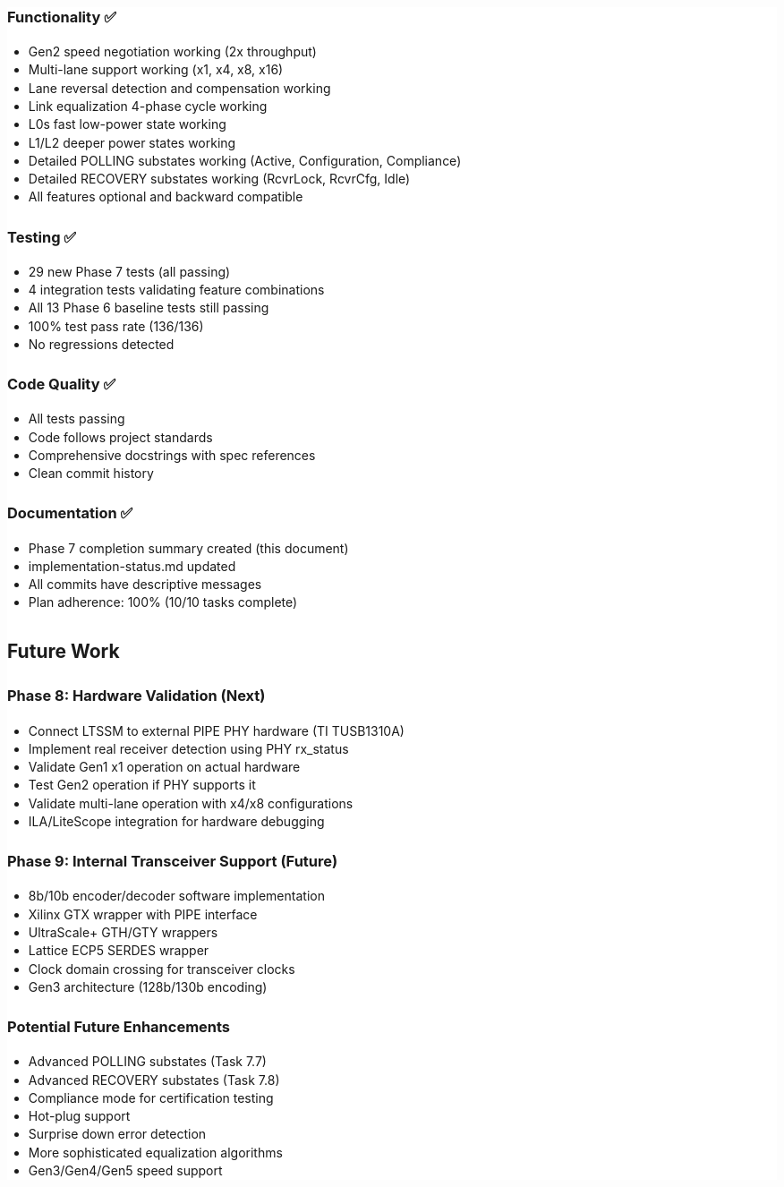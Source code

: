 ### Functionality ✅
- Gen2 speed negotiation working (2x throughput)
- Multi-lane support working (x1, x4, x8, x16)
- Lane reversal detection and compensation working
- Link equalization 4-phase cycle working
- L0s fast low-power state working
- L1/L2 deeper power states working
- Detailed POLLING substates working (Active, Configuration, Compliance)
- Detailed RECOVERY substates working (RcvrLock, RcvrCfg, Idle)
- All features optional and backward compatible

### Testing ✅
- 29 new Phase 7 tests (all passing)
- 4 integration tests validating feature combinations
- All 13 Phase 6 baseline tests still passing
- 100% test pass rate (136/136)
- No regressions detected

### Code Quality ✅
- All tests passing
- Code follows project standards
- Comprehensive docstrings with spec references
- Clean commit history

### Documentation ✅
- Phase 7 completion summary created (this document)
- implementation-status.md updated
- All commits have descriptive messages
- Plan adherence: 100% (10/10 tasks complete)

## Future Work

### Phase 8: Hardware Validation (Next)
- Connect LTSSM to external PIPE PHY hardware (TI TUSB1310A)
- Implement real receiver detection using PHY rx_status
- Validate Gen1 x1 operation on actual hardware
- Test Gen2 operation if PHY supports it
- Validate multi-lane operation with x4/x8 configurations
- ILA/LiteScope integration for hardware debugging

### Phase 9: Internal Transceiver Support (Future)
- 8b/10b encoder/decoder software implementation
- Xilinx GTX wrapper with PIPE interface
- UltraScale+ GTH/GTY wrappers
- Lattice ECP5 SERDES wrapper
- Clock domain crossing for transceiver clocks
- Gen3 architecture (128b/130b encoding)

### Potential Future Enhancements
- Advanced POLLING substates (Task 7.7)
- Advanced RECOVERY substates (Task 7.8)
- Compliance mode for certification testing
- Hot-plug support
- Surprise down error detection
- More sophisticated equalization algorithms
- Gen3/Gen4/Gen5 speed support
